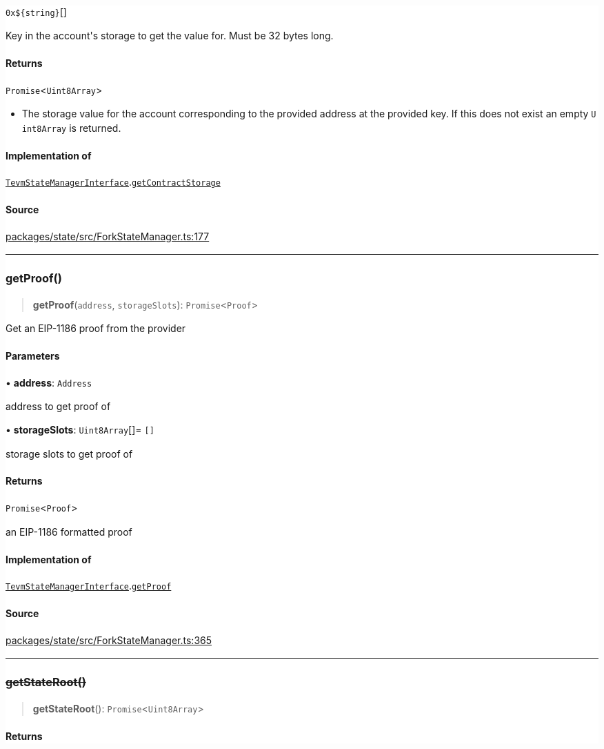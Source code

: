 ```0x${string}```[]

Key in the account's storage to get the value for. Must be 32 bytes long.

#### Returns

`Promise`\<`Uint8Array`\>

- The storage value for the account
corresponding to the provided address at the provided key.
If this does not exist an empty `Uint8Array` is returned.

#### Implementation of

[`TevmStateManagerInterface`](../interfaces/TevmStateManagerInterface.md).[`getContractStorage`](../interfaces/TevmStateManagerInterface.md#getcontractstorage)

#### Source

[packages/state/src/ForkStateManager.ts:177](https://github.com/evmts/tevm-monorepo/blob/main/packages/state/src/ForkStateManager.ts#L177)

***

### getProof()

> **getProof**(`address`, `storageSlots`): `Promise`\<`Proof`\>

Get an EIP-1186 proof from the provider

#### Parameters

• **address**: `Address`

address to get proof of

• **storageSlots**: `Uint8Array`[]= `[]`

storage slots to get proof of

#### Returns

`Promise`\<`Proof`\>

an EIP-1186 formatted proof

#### Implementation of

[`TevmStateManagerInterface`](../interfaces/TevmStateManagerInterface.md).[`getProof`](../interfaces/TevmStateManagerInterface.md#getproof)

#### Source

[packages/state/src/ForkStateManager.ts:365](https://github.com/evmts/tevm-monorepo/blob/main/packages/state/src/ForkStateManager.ts#L365)

***

### ~~getStateRoot()~~

> **getStateRoot**(): `Promise`\<`Uint8Array`\>

#### Returns

```